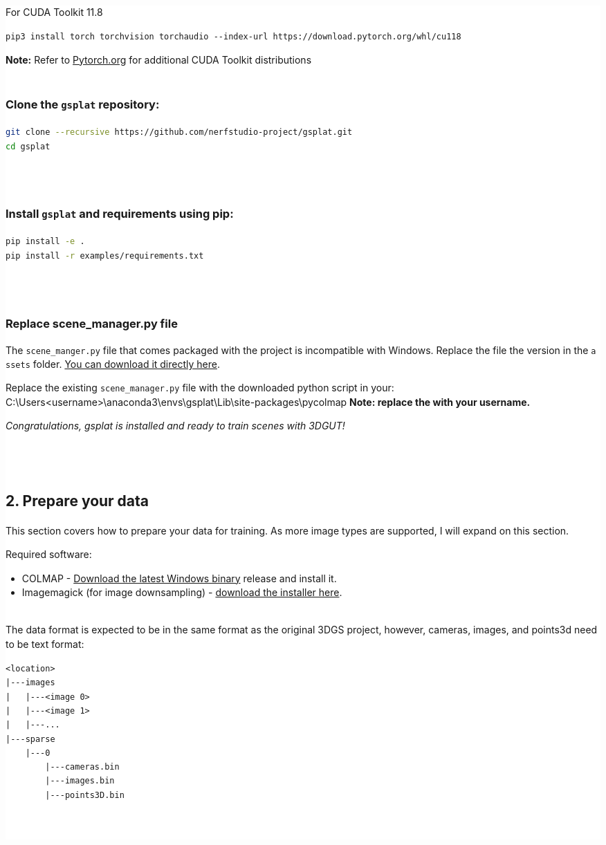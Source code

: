 For CUDA Toolkit 11.8
```
pip3 install torch torchvision torchaudio --index-url https://download.pytorch.org/whl/cu118
```

**Note:** Refer to [Pytorch.org](https://pytorch.org/get-started/locally/) for additional CUDA Toolkit distributions
<br><br>

### Clone the `gsplat` repository:
```bash
git clone --recursive https://github.com/nerfstudio-project/gsplat.git
cd gsplat
```

<br><br>

### Install `gsplat` and requirements using pip:
```bash
pip install -e .
pip install -r examples/requirements.txt
```

<br><br>

### Replace scene_manager.py file
The `scene_manger.py` file that comes packaged with the project is incompatible with Windows. Replace the file the version in the `assets` folder. [You can download it directly here](https://github.com/jonstephens85/gsplat_3dgut/blob/main/assets/scene_manager.py).

Replace the existing `scene_manager.py` file with the downloaded python script in your: C:\Users\<username>\anaconda3\envs\gsplat\Lib\site-packages\pycolmap **Note: replace the <username> with your username.**

_Congratulations, gsplat is installed and ready to train scenes with 3DGUT!_

<br><br>

## 2. Prepare your data

This section covers how to prepare your data for training. As more image types are supported, I will expand on this section.

Required software:
- COLMAP - [Download the latest Windows binary](https://github.com/colmap/colmap/releases) release and install it.
- Imagemagick (for image downsampling) - [download the installer here](https://imagemagick.org/script/download.php#windows).
<br><br>


The data format is expected to be in the same format as the original 3DGS project, however, cameras, images, and points3d need to be text format:
```
<location>
|---images
|   |---<image 0>
|   |---<image 1>
|   |---...
|---sparse
    |---0
        |---cameras.bin
        |---images.bin
        |---points3D.bin
```
<br><br>
